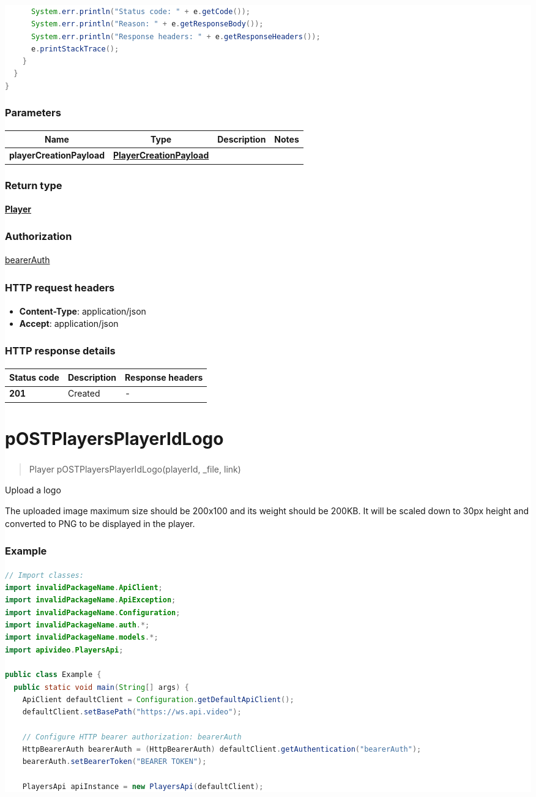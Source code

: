 ```java
      System.err.println("Status code: " + e.getCode());
      System.err.println("Reason: " + e.getResponseBody());
      System.err.println("Response headers: " + e.getResponseHeaders());
      e.printStackTrace();
    }
  }
}
```

### Parameters

| Name | Type | Description  | Notes |
|------------- | ------------- | ------------- | -------------|
| **playerCreationPayload** | [**PlayerCreationPayload**](PlayerCreationPayload.md)|  | |

### Return type

[**Player**](Player.md)

### Authorization

[bearerAuth](../README.md#bearerAuth)

### HTTP request headers

 - **Content-Type**: application/json
 - **Accept**: application/json

### HTTP response details
| Status code | Description | Response headers |
|-------------|-------------|------------------|
| **201** | Created |  -  |

<a name="pOSTPlayersPlayerIdLogo"></a>
# **pOSTPlayersPlayerIdLogo**
> Player pOSTPlayersPlayerIdLogo(playerId, _file, link)

Upload a logo

The uploaded image maximum size should be 200x100 and its weight should be 200KB.  It will be scaled down to 30px height and converted to PNG to be displayed in the player.

### Example
```java
// Import classes:
import invalidPackageName.ApiClient;
import invalidPackageName.ApiException;
import invalidPackageName.Configuration;
import invalidPackageName.auth.*;
import invalidPackageName.models.*;
import apivideo.PlayersApi;

public class Example {
  public static void main(String[] args) {
    ApiClient defaultClient = Configuration.getDefaultApiClient();
    defaultClient.setBasePath("https://ws.api.video");
    
    // Configure HTTP bearer authorization: bearerAuth
    HttpBearerAuth bearerAuth = (HttpBearerAuth) defaultClient.getAuthentication("bearerAuth");
    bearerAuth.setBearerToken("BEARER TOKEN");

    PlayersApi apiInstance = new PlayersApi(defaultClient);
```